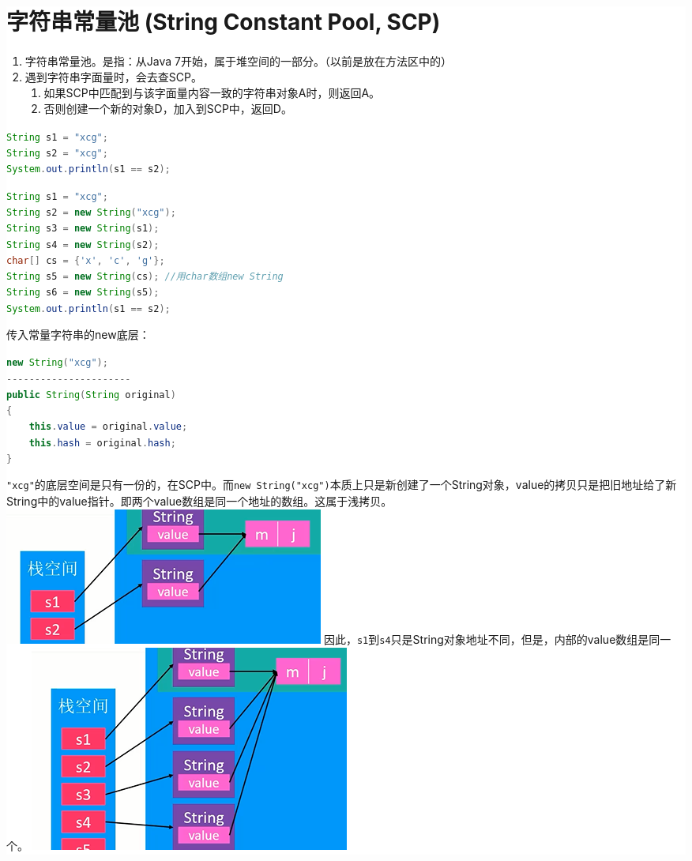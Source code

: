 # 字符串常量池 (String Constant Pool, SCP)

1. 字符串常量池。是指：从Java 7开始，属于堆空间的一部分。（以前是放在方法区中的）
2. 遇到字符串字面量时，会去查SCP。
    1. 如果SCP中匹配到与该字面量内容一致的字符串对象A时，则返回A。
    2. 否则创建一个新的对象D，加入到SCP中，返回D。
```java
String s1 = "xcg";
String s2 = "xcg";
System.out.println(s1 == s2);
```

```java
String s1 = "xcg";
String s2 = new String("xcg");
String s3 = new String(s1);
String s4 = new String(s2);
char[] cs = {'x', 'c', 'g'};
String s5 = new String(cs); //用char数组new String
String s6 = new String(s5); 
System.out.println(s1 == s2);
```

传入常量字符串的new底层：
```java
new String("xcg");
----------------------
public String(String original)
{
    this.value = original.value;
    this.hash = original.hash;
}
```
`"xcg"`的底层空间是只有一份的，在SCP中。而`new String("xcg")`本质上只是新创建了一个String对象，value的拷贝只是把旧地址给了新String中的value指针。即两个value数组是同一个地址的数组。这属于浅拷贝。
![](../../images/Java_20240328_String/image-20240328170910662.png)
因此，`s1`到`s4`只是String对象地址不同，但是，内部的value数组是同一个。
![](../../images/Java_20240328_String/image-20240328171911687.png)
